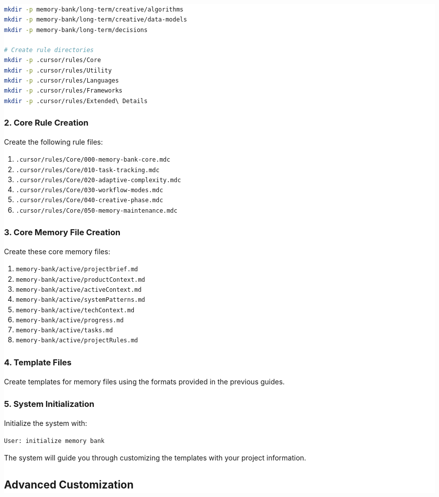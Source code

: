 ```bash
mkdir -p memory-bank/long-term/creative/algorithms
mkdir -p memory-bank/long-term/creative/data-models
mkdir -p memory-bank/long-term/decisions

# Create rule directories
mkdir -p .cursor/rules/Core
mkdir -p .cursor/rules/Utility
mkdir -p .cursor/rules/Languages
mkdir -p .cursor/rules/Frameworks
mkdir -p .cursor/rules/Extended\ Details
```

### 2. Core Rule Creation

Create the following rule files:

1. `.cursor/rules/Core/000-memory-bank-core.mdc`
2. `.cursor/rules/Core/010-task-tracking.mdc`
3. `.cursor/rules/Core/020-adaptive-complexity.mdc`
4. `.cursor/rules/Core/030-workflow-modes.mdc`
5. `.cursor/rules/Core/040-creative-phase.mdc`
6. `.cursor/rules/Core/050-memory-maintenance.mdc`

### 3. Core Memory File Creation

Create these core memory files:

1. `memory-bank/active/projectbrief.md`
2. `memory-bank/active/productContext.md`
3. `memory-bank/active/activeContext.md`
4. `memory-bank/active/systemPatterns.md`
5. `memory-bank/active/techContext.md`
6. `memory-bank/active/progress.md`
7. `memory-bank/active/tasks.md`
8. `memory-bank/active/projectRules.md`

### 4. Template Files

Create templates for memory files using the formats provided in the previous
guides.

### 5. System Initialization

Initialize the system with:

```
User: initialize memory bank
```

The system will guide you through customizing the templates with your project
information.

## Advanced Customization
